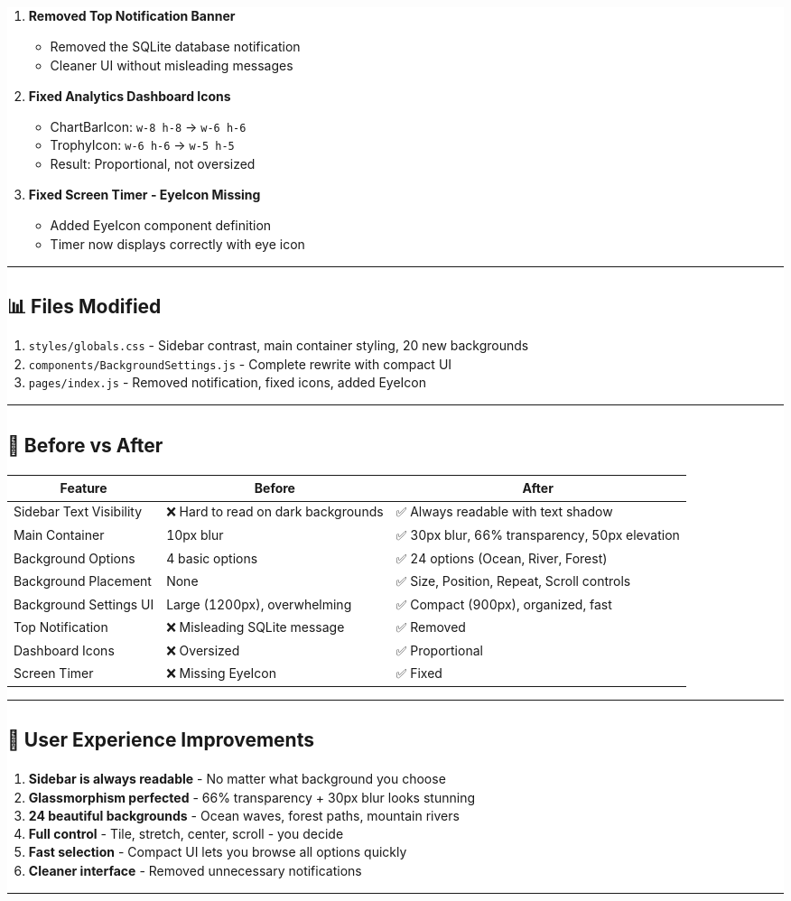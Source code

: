 1. **Removed Top Notification Banner**
   - Removed the SQLite database notification
   - Cleaner UI without misleading messages

2. **Fixed Analytics Dashboard Icons**
   - ChartBarIcon: `w-8 h-8` → `w-6 h-6`
   - TrophyIcon: `w-6 h-6` → `w-5 h-5`
   - Result: Proportional, not oversized

3. **Fixed Screen Timer - EyeIcon Missing**
   - Added EyeIcon component definition
   - Timer now displays correctly with eye icon

---

## 📊 Files Modified

1. `styles/globals.css` - Sidebar contrast, main container styling, 20 new backgrounds
2. `components/BackgroundSettings.js` - Complete rewrite with compact UI
3. `pages/index.js` - Removed notification, fixed icons, added EyeIcon

---

## 🎯 Before vs After

| Feature | Before | After |
|---------|--------|-------|
| Sidebar Text Visibility | ❌ Hard to read on dark backgrounds | ✅ Always readable with text shadow |
| Main Container | 10px blur | ✅ 30px blur, 66% transparency, 50px elevation |
| Background Options | 4 basic options | ✅ 24 options (Ocean, River, Forest) |
| Background Placement | None | ✅ Size, Position, Repeat, Scroll controls |
| Background Settings UI | Large (1200px), overwhelming | ✅ Compact (900px), organized, fast |
| Top Notification | ❌ Misleading SQLite message | ✅ Removed |
| Dashboard Icons | ❌ Oversized | ✅ Proportional |
| Screen Timer | ❌ Missing EyeIcon | ✅ Fixed |

---

## 🚀 User Experience Improvements

1. **Sidebar is always readable** - No matter what background you choose
2. **Glassmorphism perfected** - 66% transparency + 30px blur looks stunning
3. **24 beautiful backgrounds** - Ocean waves, forest paths, mountain rivers
4. **Full control** - Tile, stretch, center, scroll - you decide
5. **Fast selection** - Compact UI lets you browse all options quickly
6. **Cleaner interface** - Removed unnecessary notifications

---